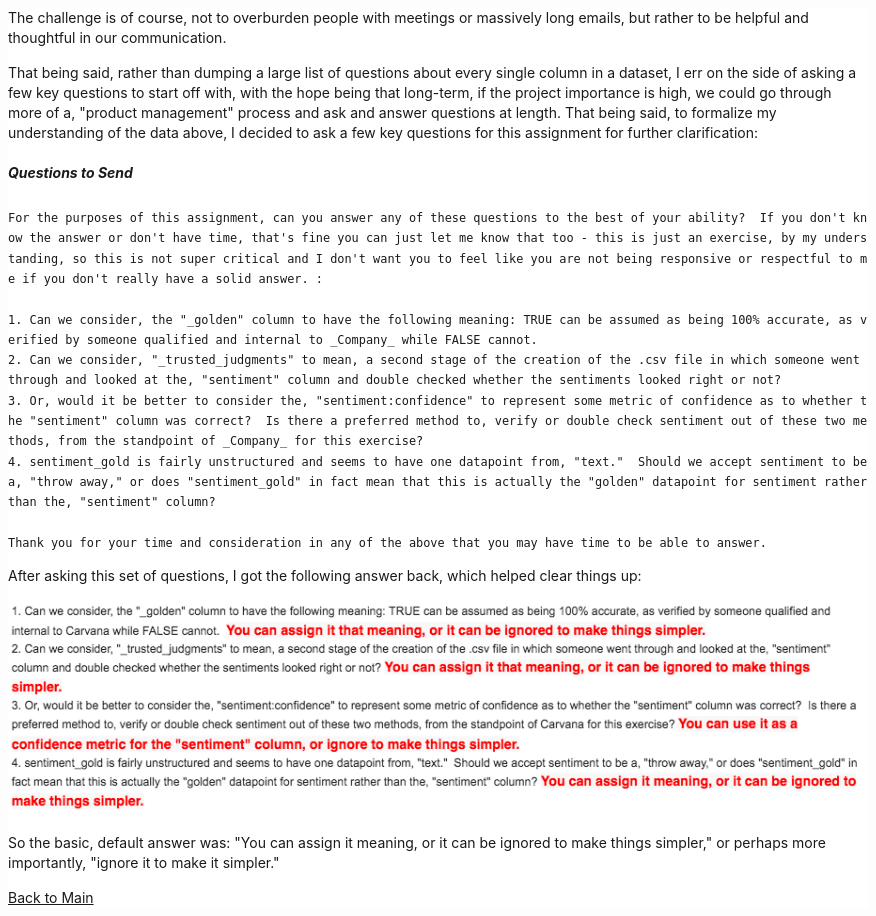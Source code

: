The challenge is of course, not to overburden people with meetings or massively long emails, but rather to be helpful and thoughtful in our communication.

That being said, rather than dumping a large list of questions about every single column in a dataset, I err on the side of asking a few key questions to start off with, with the hope being that long-term, if the project importance is high, we could go through more of a, "product management" process and ask and answer questions at length.  That being said, to formalize my understanding of the data above, I decided to ask a few key questions for this assignment for further clarification:

##### Questions to Send

```
For the purposes of this assignment, can you answer any of these questions to the best of your ability?  If you don't know the answer or don't have time, that's fine you can just let me know that too - this is just an exercise, by my understanding, so this is not super critical and I don't want you to feel like you are not being responsive or respectful to me if you don't really have a solid answer. :

1. Can we consider, the "_golden" column to have the following meaning:	TRUE can be assumed as being 100% accurate, as verified by someone qualified and internal to _Company_ while FALSE cannot.
2. Can we consider, "_trusted_judgments" to mean, a second stage of the creation of the .csv file in which someone went through and looked at the, "sentiment" column and double checked whether the sentiments looked right or not?
3. Or, would it be better to consider the, "sentiment:confidence" to represent some metric of confidence as to whether the "sentiment" column was correct?  Is there a preferred method to, verify or double check sentiment out of these two methods, from the standpoint of _Company_ for this exercise?
4. sentiment_gold is fairly unstructured and seems to have one datapoint from, "text."  Should we accept sentiment to be a, "throw away," or does "sentiment_gold" in fact mean that this is actually the "golden" datapoint for sentiment rather than the, "sentiment" column?

Thank you for your time and consideration in any of the above that you may have time to be able to answer.

```
After asking this set of questions, I got the following answer back, which helped clear things up:

![Stakeholder Input](/assets/images/stakeholderinput.png)

So the basic, default answer was: "You can assign it meaning, or it can be ignored to make things simpler," or perhaps more importantly, "ignore it to make it simpler."

[Back to Main](/README.md/)
